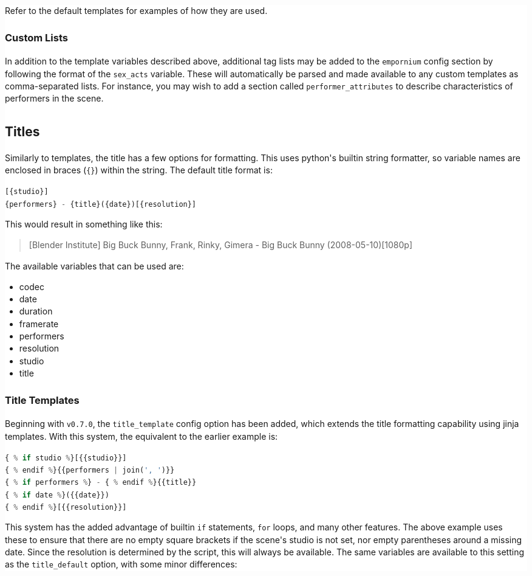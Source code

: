 Refer to the default templates for examples of how they are used.

### Custom Lists

In addition to the template variables described above, additional tag lists may be added to the `empornium` config
section by following the format of the `sex_acts` variable. These will automatically be parsed and made available to any
custom templates as comma-separated lists. For instance, you may wish to add a section called `performer_attributes` to
describe characteristics of performers in the scene.

## Titles

Similarly to templates, the title has a few options for formatting. This uses python's builtin string formatter, so
variable names are enclosed in braces (`{}`) within the string. The default title format is:

```python
[{studio}]
{performers} - {title}({date})[{resolution}]
```

This would result in something like this:

> [Blender Institute] Big Buck Bunny, Frank, Rinky, Gimera - Big Buck Bunny \(2008-05-10)[1080p]

The available variables that can be used are:

- codec
- date
- duration
- framerate
- performers
- resolution
- studio
- title

### Title Templates

Beginning with `v0.7.0`, the `title_template` config option has been added, which extends the title formatting
capability using jinja templates. With this system, the equivalent to the earlier example is:

```python
{ % if studio %}[{{studio}}]
{ % endif %}{{performers | join(', ')}}
{ % if performers %} - { % endif %}{{title}}
{ % if date %}({{date}})
{ % endif %}[{{resolution}}]
```

This system has the added advantage of builtin `if` statements, `for` loops, and many other features. The above example
uses these to ensure that there are no empty square brackets if the scene's studio is not set, nor empty parentheses
around a missing date. Since the resolution is determined by the script, this will always be available. The same
variables are available to this setting as the `title_default` option, with some minor differences:


[1]: https://github.com/stashapp/stash
[2]: https://github.com/bdbenim/stash-empornium/raw/main/emp_stash_fill.user.js
[3]: https://redis.io/